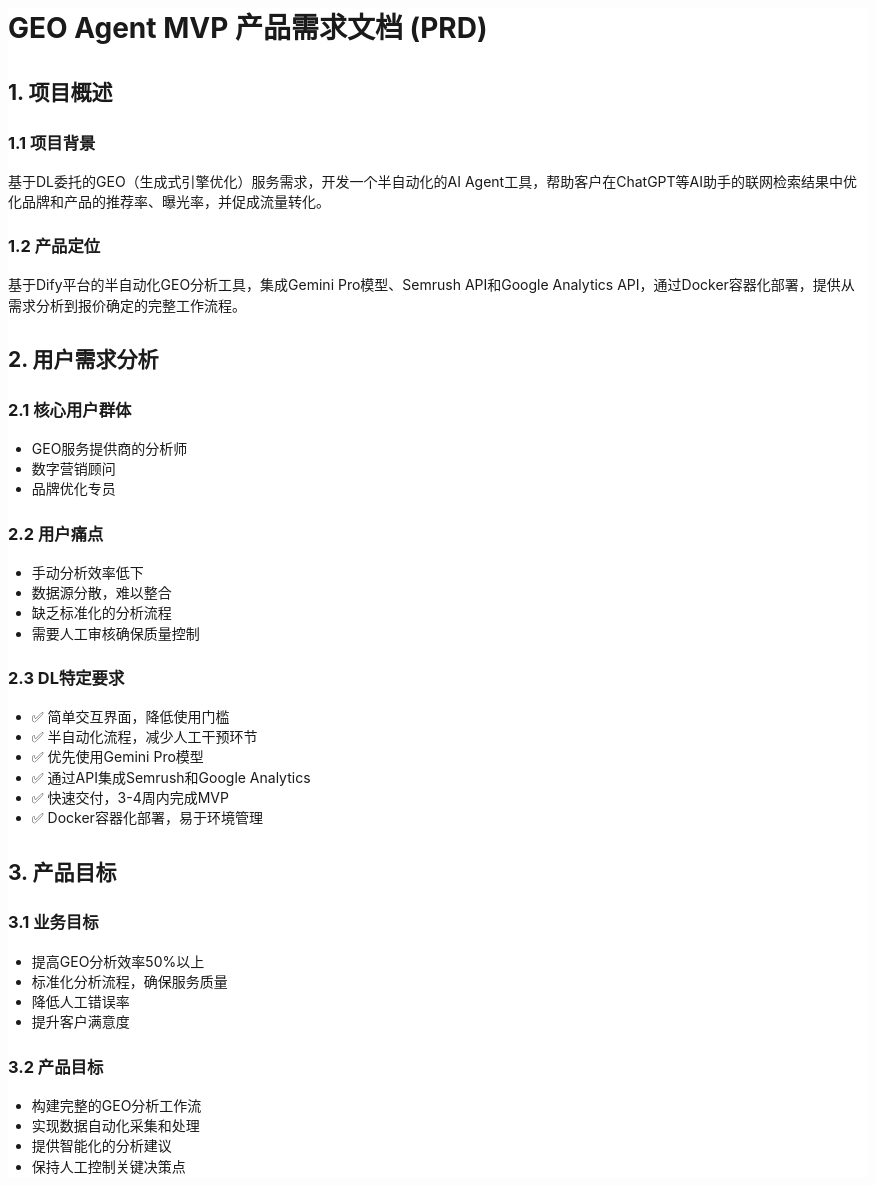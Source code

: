 # GEO Agent MVP 产品需求文档 (PRD)

## 1. 项目概述

### 1.1 项目背景
基于DL委托的GEO（生成式引擎优化）服务需求，开发一个半自动化的AI Agent工具，帮助客户在ChatGPT等AI助手的联网检索结果中优化品牌和产品的推荐率、曝光率，并促成流量转化。

### 1.2 产品定位
基于Dify平台的半自动化GEO分析工具，集成Gemini Pro模型、Semrush API和Google Analytics API，通过Docker容器化部署，提供从需求分析到报价确定的完整工作流程。

## 2. 用户需求分析

### 2.1 核心用户群体
- GEO服务提供商的分析师
- 数字营销顾问
- 品牌优化专员

### 2.2 用户痛点
- 手动分析效率低下
- 数据源分散，难以整合
- 缺乏标准化的分析流程
- 需要人工审核确保质量控制

### 2.3 DL特定要求
- ✅ 简单交互界面，降低使用门槛
- ✅ 半自动化流程，减少人工干预环节
- ✅ 优先使用Gemini Pro模型
- ✅ 通过API集成Semrush和Google Analytics
- ✅ 快速交付，3-4周内完成MVP
- ✅ Docker容器化部署，易于环境管理

## 3. 产品目标

### 3.1 业务目标
- 提高GEO分析效率50%以上
- 标准化分析流程，确保服务质量
- 降低人工错误率
- 提升客户满意度

### 3.2 产品目标
- 构建完整的GEO分析工作流
- 实现数据自动化采集和处理
- 提供智能化的分析建议
- 保持人工控制关键决策点
